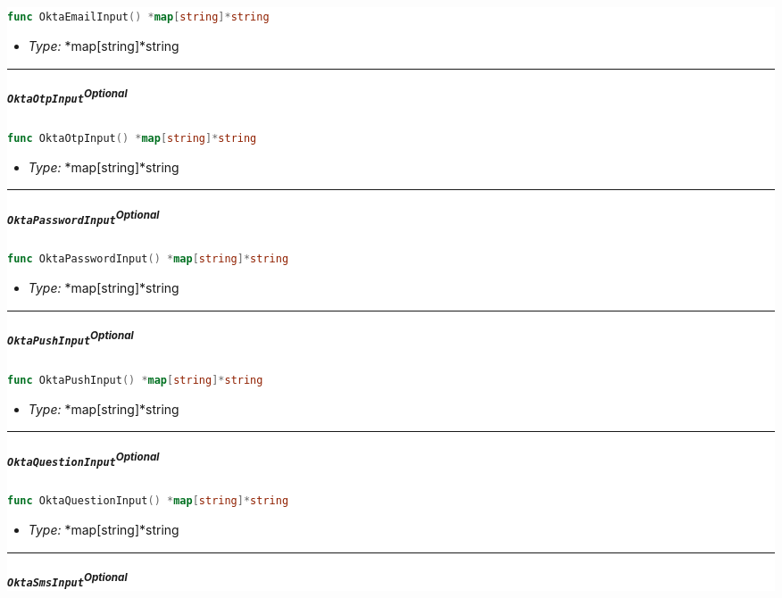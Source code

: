```go
func OktaEmailInput() *map[string]*string
```

- *Type:* *map[string]*string

---

##### `OktaOtpInput`<sup>Optional</sup> <a name="OktaOtpInput" id="@cdktf/provider-okta.policyMfa.PolicyMfa.property.oktaOtpInput"></a>

```go
func OktaOtpInput() *map[string]*string
```

- *Type:* *map[string]*string

---

##### `OktaPasswordInput`<sup>Optional</sup> <a name="OktaPasswordInput" id="@cdktf/provider-okta.policyMfa.PolicyMfa.property.oktaPasswordInput"></a>

```go
func OktaPasswordInput() *map[string]*string
```

- *Type:* *map[string]*string

---

##### `OktaPushInput`<sup>Optional</sup> <a name="OktaPushInput" id="@cdktf/provider-okta.policyMfa.PolicyMfa.property.oktaPushInput"></a>

```go
func OktaPushInput() *map[string]*string
```

- *Type:* *map[string]*string

---

##### `OktaQuestionInput`<sup>Optional</sup> <a name="OktaQuestionInput" id="@cdktf/provider-okta.policyMfa.PolicyMfa.property.oktaQuestionInput"></a>

```go
func OktaQuestionInput() *map[string]*string
```

- *Type:* *map[string]*string

---

##### `OktaSmsInput`<sup>Optional</sup> <a name="OktaSmsInput" id="@cdktf/provider-okta.policyMfa.PolicyMfa.property.oktaSmsInput"></a>
